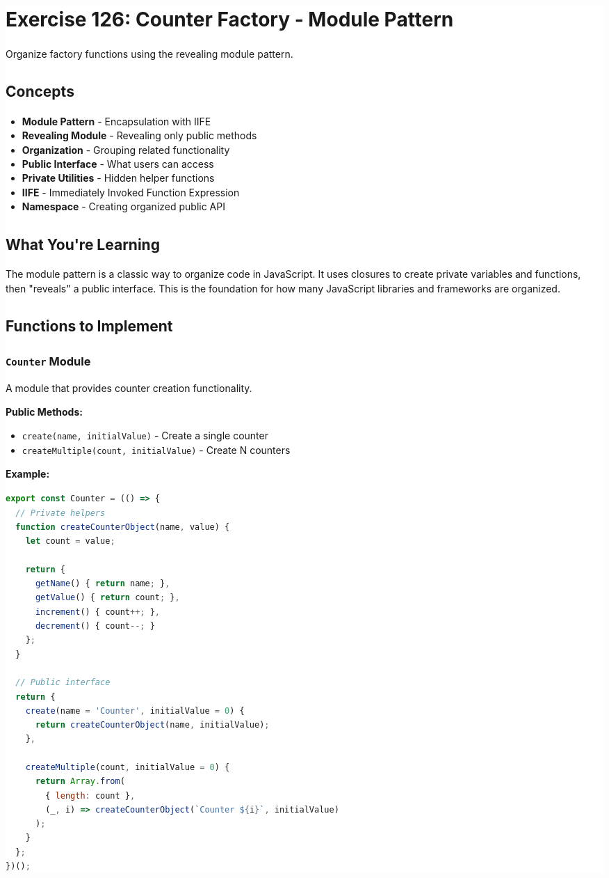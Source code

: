 # Exercise 126: Counter Factory - Module Pattern

Organize factory functions using the revealing module pattern.

## Concepts

- **Module Pattern** - Encapsulation with IIFE
- **Revealing Module** - Revealing only public methods
- **Organization** - Grouping related functionality
- **Public Interface** - What users can access
- **Private Utilities** - Hidden helper functions
- **IIFE** - Immediately Invoked Function Expression
- **Namespace** - Creating organized public API

## What You're Learning

The module pattern is a classic way to organize code in JavaScript. It uses closures to create
private variables and functions, then "reveals" a public interface. This is the foundation for
how many JavaScript libraries and frameworks are organized.

## Functions to Implement

### `Counter` Module

A module that provides counter creation functionality.

**Public Methods:**
- `create(name, initialValue)` - Create a single counter
- `createMultiple(count, initialValue)` - Create N counters

**Example:**
```javascript
export const Counter = (() => {
  // Private helpers
  function createCounterObject(name, value) {
    let count = value;
    
    return {
      getName() { return name; },
      getValue() { return count; },
      increment() { count++; },
      decrement() { count--; }
    };
  }

  // Public interface
  return {
    create(name = 'Counter', initialValue = 0) {
      return createCounterObject(name, initialValue);
    },

    createMultiple(count, initialValue = 0) {
      return Array.from(
        { length: count },
        (_, i) => createCounterObject(`Counter ${i}`, initialValue)
      );
    }
  };
})();
```

